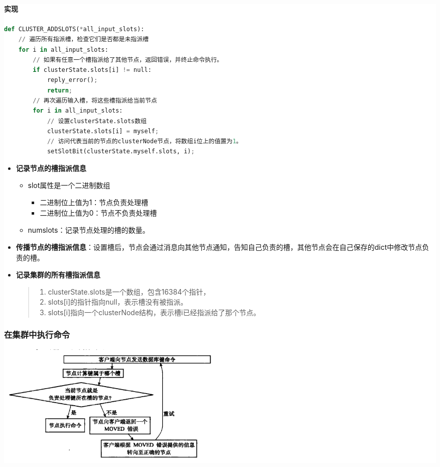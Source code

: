 #### 实现

```python
def CLUSTER_ADDSLOTS(*all_input_slots):
    // 遍历所有指派槽，检查它们是否都是未指派槽
    for i in all_input_slots:
        // 如果有任意一个槽指派给了其他节点，返回错误，并终止命令执行。
        if clusterState.slots[i] != null:
            reply_error();
            return;
        // 再次遍历输入槽，将这些槽指派给当前节点
        for i in all_input_slots:
            // 设置clusterState.slots数组
            clusterState.slots[i] = myself;
            // 访问代表当前的节点的clusterNode节点，将数组i位上的值置为1。
            setSlotBit(clusterState.myself.slots, i);
```

- **记录节点的槽指派信息**

  - slot属性是一个二进制数组
      - 二进制位上值为1：节点负责处理槽
      - 二进制位上值为0：节点不负责处理槽

  - numslots：记录节点处理的槽的数量。


- **传播节点的槽指派信息**：设置槽后，节点会通过消息向其他节点通知，告知自己负责的槽，其他节点会在自己保存的dict中修改节点负责的槽。

- **记录集群的所有槽指派信息**

  > 1. clusterState.slots是一个数组，包含16384个指针，
  > 2. slots[i]的指针指向null，表示槽没有被指派。
  > 3. slots[i]指向一个clusterNode结构，表示槽i已经指派给了那个节点。

### 在集群中执行命令
 <img src="./imgs/redis在集群中执行命令.png" style="zoom:67%;" />
